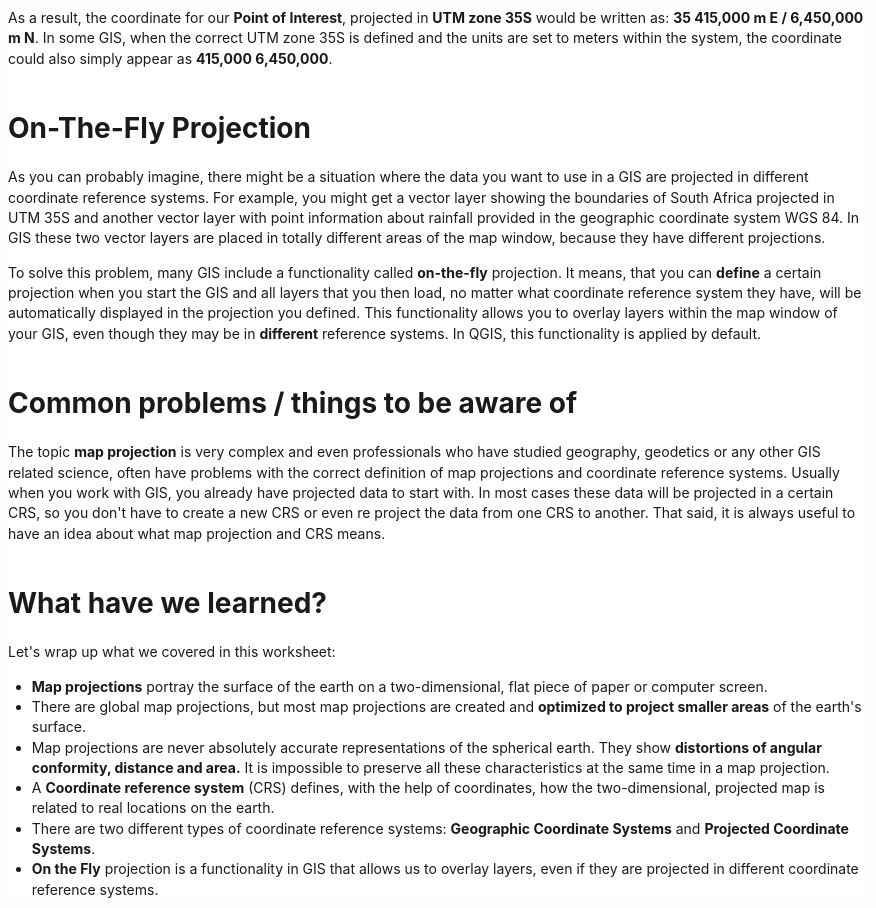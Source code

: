 As a result, the coordinate for our **Point of Interest**, projected in
**UTM zone 35S** would be written as: **35 415,000 m E / 6,450,000 m
N**. In some GIS, when the correct UTM zone 35S is defined and the units
are set to meters within the system, the coordinate could also simply
appear as **415,000 6,450,000**.

On-The-Fly Projection
=====================

As you can probably imagine, there might be a situation where the data
you want to use in a GIS are projected in different coordinate reference
systems. For example, you might get a vector layer showing the
boundaries of South Africa projected in UTM 35S and another vector layer
with point information about rainfall provided in the geographic
coordinate system WGS 84. In GIS these two vector layers are placed in
totally different areas of the map window, because they have different
projections.

To solve this problem, many GIS include a functionality called
**on-the-fly** projection. It means, that you can **define** a certain
projection when you start the GIS and all layers that you then load, no
matter what coordinate reference system they have, will be automatically
displayed in the projection you defined. This functionality allows you
to overlay layers within the map window of your GIS, even though they
may be in **different** reference systems. In QGIS, this functionality
is applied by default.

Common problems / things to be aware of
=======================================

The topic **map projection** is very complex and even professionals who
have studied geography, geodetics or any other GIS related science,
often have problems with the correct definition of map projections and
coordinate reference systems. Usually when you work with GIS, you
already have projected data to start with. In most cases these data will
be projected in a certain CRS, so you don\'t have to create a new CRS or
even re project the data from one CRS to another. That said, it is
always useful to have an idea about what map projection and CRS means.

What have we learned?
=====================

Let\'s wrap up what we covered in this worksheet:

-   **Map projections** portray the surface of the earth on a
    two-dimensional, flat piece of paper or computer screen.
-   There are global map projections, but most map projections are
    created and **optimized to project smaller areas** of the earth\'s
    surface.
-   Map projections are never absolutely accurate representations of the
    spherical earth. They show **distortions of angular conformity,
    distance and area.** It is impossible to preserve all these
    characteristics at the same time in a map projection.
-   A **Coordinate reference system** (CRS) defines, with the help of
    coordinates, how the two-dimensional, projected map is related to
    real locations on the earth.
-   There are two different types of coordinate reference systems:
    **Geographic Coordinate Systems** and **Projected Coordinate
    Systems**.
-   **On the Fly** projection is a functionality in GIS that allows us
    to overlay layers, even if they are projected in different
    coordinate reference systems.
